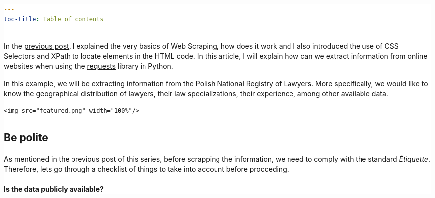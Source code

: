 ```yaml
---
toc-title: Table of contents
---
```


In the [previous
post](https://www.carlos-toruno.com/blog/webscrapping/01-intro/), I
explained the very basics of Web Scraping, how does it work and I also
introduced the use of CSS Selectors and XPath to locate elements in the
HTML code. In this article, I will explain how can we extract
information from online websites when using the
[requests](https://requests.readthedocs.io/en/latest/) library in
Python.

In this example, we will be extracting information from the [Polish
National Registry of Lawyers](https://rejestradwokatow.pl/adwokat). More
specifically, we would like to know the geographical distribution of
lawyers, their law specializations, their experience, among other
available data.

    <img src="featured.png" width="100%"/>

## Be polite

As mentioned in the previous post of this series, before scrapping the
information, we need to comply with the standard *Étiquette*. Therefore,
lets go through a checklist of things to take into account before
procceding.

#### Is the data publicly available?
